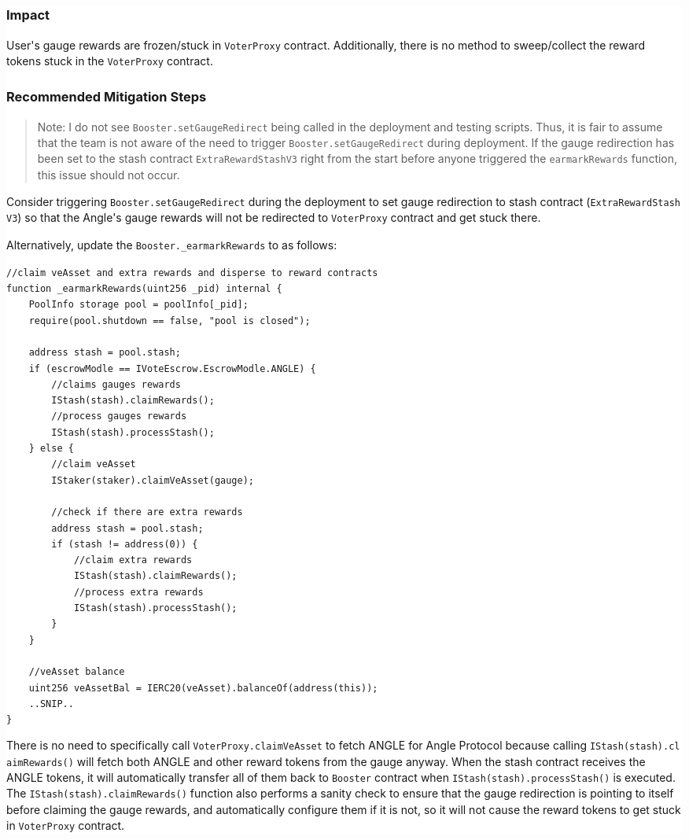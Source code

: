 ### Impact

User's gauge rewards are frozen/stuck in `VoterProxy` contract. Additionally, there is no method to sweep/collect the reward tokens stuck in the `VoterProxy` contract.

### Recommended Mitigation Steps

> Note: I do not see `Booster.setGaugeRedirect` being called in the deployment and testing scripts. Thus, it is fair to assume that the team is not aware of the need to trigger `Booster.setGaugeRedirect` during deployment. If the gauge redirection has been set to the stash contract `ExtraRewardStashV3` right from the start before anyone triggered the `earmarkRewards` function, this issue should not occur.

Consider triggering `Booster.setGaugeRedirect` during the deployment to set gauge redirection to stash contract (`ExtraRewardStashV3`) so that the Angle's gauge rewards will not be redirected to `VoterProxy` contract and get stuck there.

Alternatively, update the `Booster._earmarkRewards` to as follows:

```solidity
//claim veAsset and extra rewards and disperse to reward contracts
function _earmarkRewards(uint256 _pid) internal {
	PoolInfo storage pool = poolInfo[_pid];
	require(pool.shutdown == false, "pool is closed");

	address stash = pool.stash;
	if (escrowModle == IVoteEscrow.EscrowModle.ANGLE) {
		//claims gauges rewards
		IStash(stash).claimRewards();
		//process gauges rewards
		IStash(stash).processStash();
	} else {
		//claim veAsset
        IStaker(staker).claimVeAsset(gauge);

        //check if there are extra rewards
        address stash = pool.stash;
        if (stash != address(0)) {
            //claim extra rewards
            IStash(stash).claimRewards();
            //process extra rewards
            IStash(stash).processStash();
        }
	}

	//veAsset balance
    uint256 veAssetBal = IERC20(veAsset).balanceOf(address(this));
	..SNIP..
}
```

There is no need to specifically call `VoterProxy.claimVeAsset` to fetch ANGLE for Angle Protocol because calling `IStash(stash).claimRewards()` will fetch both ANGLE and other reward tokens from the gauge anyway. When the stash contract receives the ANGLE tokens, it will automatically transfer all of them back to `Booster` contract when `IStash(stash).processStash()` is executed. The `IStash(stash).claimRewards()` function also performs a sanity check to ensure that the gauge redirection is pointing to itself before claiming the gauge rewards, and automatically configure them if it is not, so it will not cause the reward tokens to get stuck in `VoterProxy` contract.
